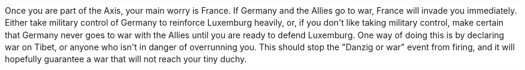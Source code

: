 Once you are part of the Axis, your main worry is France. If Germany and
the Allies go to war, France will invade you immediately. Either take
military control of Germany to reinforce Luxemburg heavily, or, if you
don't like taking military control, make certain that Germany never goes
to war with the Allies until you are ready to defend Luxemburg. One way
of doing this is by declaring war on Tibet, or anyone who isn't in
danger of overrunning you. This should stop the "Danzig or war" event
from firing, and it will hopefully guarantee a war that will not reach
your tiny duchy.
